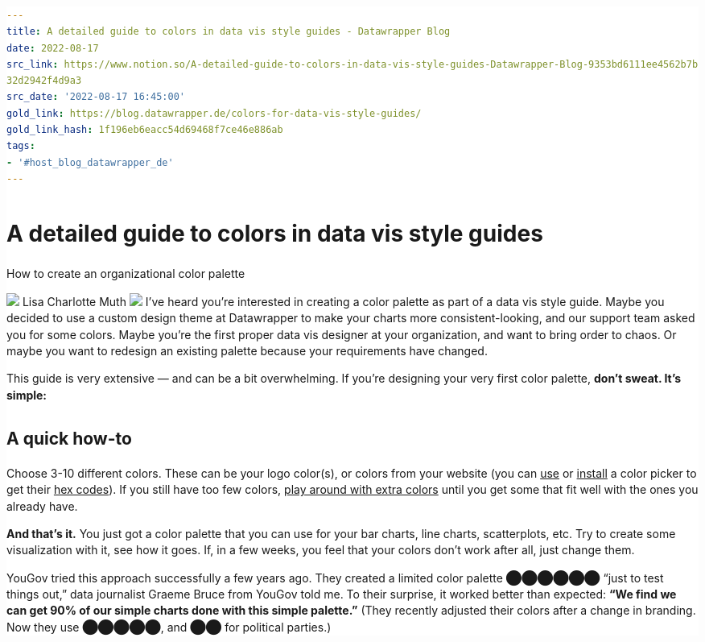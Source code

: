 ```yaml
---
title: A detailed guide to colors in data vis style guides - Datawrapper Blog
date: 2022-08-17
src_link: https://www.notion.so/A-detailed-guide-to-colors-in-data-vis-style-guides-Datawrapper-Blog-9353bd6111ee4562b7b32d2942f4d9a3
src_date: '2022-08-17 16:45:00'
gold_link: https://blog.datawrapper.de/colors-for-data-vis-style-guides/
gold_link_hash: 1f196eb6eacc54d69468f7ce46e886ab
tags:
- '#host_blog_datawrapper_de'
---
```



A detailed guide to colors in data vis style guides
===================================================


How to create an organizational color palette




![](https://blog.datawrapper.de/wp-content/uploads/2021/10/20210827-D81_2273-200x200.jpg)
Lisa Charlotte Muth
![](https://blog.datawrapper.de/wp-content/uploads/2022/03/header-fewer-colors-copy-2-1-1024x512.png)
I’ve heard you’re interested in creating a color palette as part of a data vis style guide. Maybe you decided to use a custom design theme at Datawrapper to make your charts more consistent-looking, and our support team asked you for some colors. Maybe you’re the first proper data vis designer at your organization, and want to bring order to chaos. Or maybe you want to redesign an existing palette because your requirements have changed. 


This guide is very extensive — and can be a bit overwhelming. If you’re designing your very first color palette, **don’t sweat. It’s simple:** 


A quick how-to
--------------


Choose 3-10 different colors. These can be your logo color(s), or colors from your website (you can [use](https://imagecolorpicker.com/en) or [install](https://www.pikka.app/) a color picker to get their [hex codes](https://www.color-hex.com/)). If you still have too few colors, [play around with extra colors](https://coolors.co/25ced1-ffffff-fceade-ff8a5b-ea526f) until you get some that fit well with the ones you already have.


**And that’s it.** You just got a color palette that you can use for your bar charts, line charts, scatterplots, etc. Try to create some visualization with it, see how it goes. If, in a few weeks, you feel that your colors don’t work after all, just change them.


YouGov tried this approach successfully a few years ago. They created a limited color palette ⬤⬤⬤⬤⬤⬤ “just to test things out,” data journalist Graeme Bruce from YouGov told me. To their surprise, it worked better than expected: **“We find we can get 90% of our simple charts done with this simple palette.”** (They recently adjusted their colors after a change in branding. Now they use ⬤⬤⬤⬤⬤, and ⬤⬤ for political parties.)
